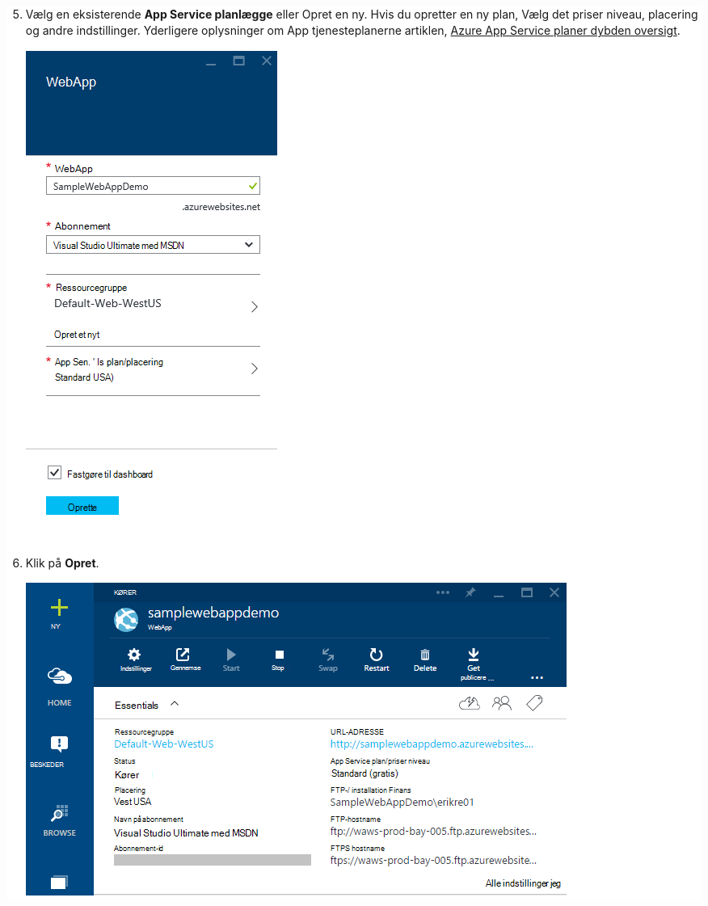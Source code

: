 5. Vælg en eksisterende **App Service planlægge** eller Opret en ny. Hvis du opretter en ny plan, Vælg det priser niveau, placering og andre indstillinger. Yderligere oplysninger om App tjenesteplanerne artiklen, [Azure App Service planer dybden oversigt](../app-service/azure-web-sites-web-hosting-plans-in-depth-overview.md).

    ![Azure nye web app-blade](./media/web-sites-create-web-app-using-vscode/10-azure-newappblade.png)

6. Klik på **Opret**.

    ![Web app blade](./media/web-sites-create-web-app-using-vscode/11-azure-webappblade.png)
